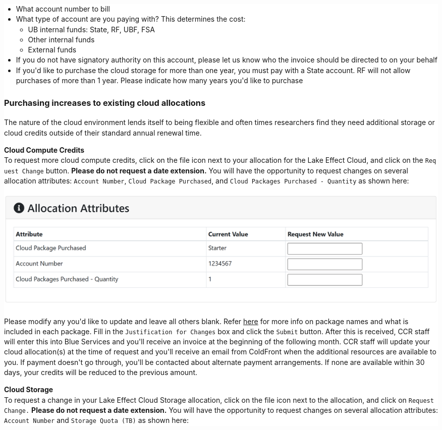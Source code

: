 - What account number to bill  
- What type of account are you paying with?  This determines the cost:  
    - UB internal funds: State, RF, UBF, FSA   
    - Other internal funds   
    - External funds    
- If you do not have signatory authority on this account, please let us know who the invoice should be directed to on your behalf  
- If you'd like to purchase the cloud storage for more than one year, you must pay with a State account.  RF will not allow purchases of more than 1 year.  Please indicate how many years you'd like to purchase  

### Purchasing increases to existing cloud allocations  

The nature of the cloud environment lends itself to being flexible and often times researchers find they need additional storage or cloud credits outside of their standard annual renewal time.  

**Cloud Compute Credits**  
To request more cloud compute credits, click on the file icon next to your allocation for the Lake Effect Cloud, and click on the `Request Change` button.  **Please do not request a date extension.**  You will have the opportunity to request changes on several allocation attributes: `Account Number`, `Cloud Package Purchased`, and `Cloud Packages Purchased - Quantity` as shown here:

![](../images/cloud-purchases.png)

Please modify any you'd like to update and leave all others blank. Refer [here](../cloud/lake-effect.md#subscriptions) for more info on package names and what is included in each package.  Fill in the `Justification for Changes` box and click the `Submit` button.  After this is received, CCR staff will enter this into Blue Services and you'll receive an invoice at the beginning of the following month.  CCR staff will update your cloud allocation(s) at the time of request and you'll receive an email from ColdFront when the additional resources are available to you. If payment doesn't go through, you'll be contacted about alternate payment arrangements.  If none are available within 30 days, your credits will be reduced to the previous amount. 

**Cloud Storage**  
To request a change in your Lake Effect Cloud Storage allocation, click on the file icon next to the allocation, and click on `Request Change.` **Please do not request a date extension.**  You will have the opportunity to request changes on several allocation attributes: `Account Number` and `Storage Quota (TB)` as shown here:   
